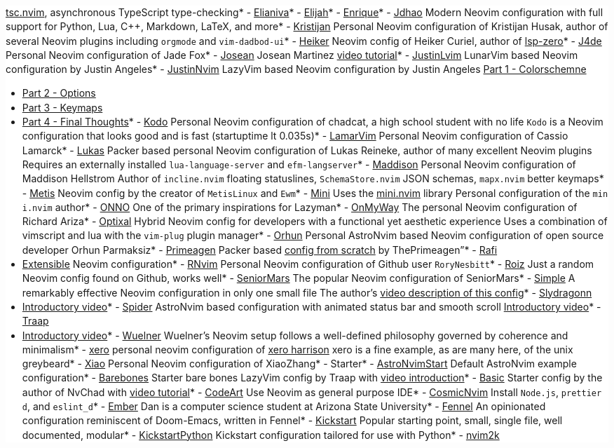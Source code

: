 [tsc.nvim](https://github.com/dmmulroy/tsc.nvim), asynchronous TypeScript type-checking*  - [Elianiva](https://lazyman.dev/info/Elianiva.html)*  - [Elijah](https://lazyman.dev/info/Elijah.html)*  - [Enrique](https://lazyman.dev/info/Enrique.html)*  - [Jdhao](https://lazyman.dev/info/Jdhao.html) Modern Neovim configuration with full support for Python, Lua, C++, Markdown, LaTeX, and more*  - [Kristijan](https://lazyman.dev/info/Kristijan.html) Personal Neovim configuration of Kristijan Husak, author of several Neovim plugins including `orgmode` and `vim-dadbod-ui`*  - [Heiker](https://lazyman.dev/info/Heiker.html) Neovim config of Heiker Curiel, author of [lsp-zero](https://github.com/VonHeikemen/lsp-zero.nvim)*  - [J4de](https://lazyman.dev/info/J4de.html) Personal Neovim configuration of Jade Fox*  - [Josean](https://lazyman.dev/info/Josean.html) Josean Martinez [video tutorial](https://youtu.be/vdn_pKJUda8)*  - [JustinLvim](https://lazyman.dev/info/JustinLvim.html) LunarVim based Neovim configuration by Justin Angeles*  - [JustinNvim](https://lazyman.dev/info/JustinNvim.html) LazyVim based Neovim configuration by Justin Angeles [Part 1 - Colorschemne](https://youtu.be/LznwxUSZz_8)
* [Part 2 - Options](https://youtu.be/I4flypojhUk)
* [Part 3 - Keymaps](https://youtu.be/Vc_5feJ9F5k)
* [Part 4 - Final Thoughts](https://youtu.be/eRQHWeJ3D7I)*  - [Kodo](https://lazyman.dev/info/Kodo.html) Personal Neovim configuration of chadcat, a high school student with no life `Kodo` is a Neovim configuration that looks good and is fast (startuptime lt 0.035s)*  - [LamarVim](https://lazyman.dev/info/LamarVim.html) Personal Neovim configuration of Cassio Lamarck*  - [Lukas](https://lazyman.dev/info/Lukas.html) Packer based personal Neovim configuration of Lukas Reineke, author of many excellent Neovim plugins Requires an externally installed `lua-language-server` and `efm-langserver`*  - [Maddison](https://lazyman.dev/info/Maddison.html) Personal Neovim configuration of Maddison Hellstrom Author of `incline.nvim` floating statuslines, `SchemaStore.nvim` JSON schemas, `mapx.nvim` better keymaps*  - [Metis](https://lazyman.dev/info/Metis.html) Neovim config by the creator of `MetisLinux` and `Ewm`*  - [Mini](https://lazyman.dev/info/Mini.html) Uses the [mini.nvim](https://github.com/echasnovski/mini.nvim) library Personal configuration of the `mini.nvim` author*  - [ONNO](https://lazyman.dev/info/ONNO.html) One of the primary inspirations for Lazyman*  - [OnMyWay](https://lazyman.dev/info/OnMyWay.html) The personal Neovim configuration of Richard Ariza*  - [Optixal](https://lazyman.dev/info/Optixal.html) Hybrid Neovim config for developers with a functional yet aesthetic experience Uses a combination of vimscript and lua with the `vim-plug` plugin manager*  - [Orhun](https://lazyman.dev/info/Orhun.html) Personal AstroNvim based Neovim configuration of open source developer Orhun Parmaksiz*  - [Primeagen](https://lazyman.dev/info/Primeagen.html) Packer based [config from scratch](https://youtu.be/w7i4amO_zaE) by ThePrimeagen”*  - [Rafi](https://lazyman.dev/info/Rafi.html)
* [Extensible](https://github.com/rafi/vim-config#extending) Neovim configuration*  - [RNvim](https://lazyman.dev/info/RNvim.html) Personal Neovim configuration of Github user `RoryNesbitt`*  - [Roiz](https://lazyman.dev/info/Roiz.html) Just a random Neovim config found on Github, works well*  - [SeniorMars](https://lazyman.dev/info/SeniorMars.html) The popular Neovim configuration of SeniorMars*  - [Simple](https://lazyman.dev/info/Simple.html) A remarkably effective Neovim configuration in only one small file The author’s [video description of this config](https://youtu.be/AzhSnM0uHvM)*  - [Slydragonn](https://lazyman.dev/info/Slydragonn.html)
* [Introductory video](https://youtu.be/vkCnPdaRBE0)*  - [Spider](https://lazyman.dev/info/Spider.html) AstroNvim based configuration with animated status bar and smooth scroll [Introductory video](https://youtu.be/Lj6MZsKl9MU)*  - [Traap](https://lazyman.dev/info/Traap.html)
* [Introductory video](https://youtu.be/aD9j6d9pgtc)*  - [Wuelner](https://lazyman.dev/info/Wuelner.html) Wuelner’s Neovim setup follows a well-defined philosophy governed by coherence and minimalism*  - [xero](https://lazyman.dev/info/xero.html) personal neovim configuration of [xero harrison](https://x-e.ro/) xero is a fine example, as are many here, of the unix greybeard*  - [Xiao](https://lazyman.dev/info/Xiao.html) Personal Neovim configuration of XiaoZhang* - Starter*  - [AstroNvimStart](https://lazyman.dev/info/AstroNvimStart.html) Default AstroNvim example configuration*  - [Barebones](https://lazyman.dev/info/Barebones.html) Starter bare bones LazyVim config by Traap with [video introduction](https://youtu.be/xpBoiTIiepc)*  - [Basic](https://lazyman.dev/info/Basic.html) Starter config by the author of NvChad with [video tutorial](https://youtube.com/playlist?list=PLYVQrj2EVSUL1NqYn3jsIVXG3U9eWaMcq)*  - [CodeArt](https://lazyman.dev/info/CodeArt.html) Use Neovim as general purpose IDE*  - [CosmicNvim](https://lazyman.dev/info/Cosmic.html) Install `Node.js`, `prettierd`, and `eslint_d`*  - [Ember](https://lazyman.dev/info/Ember.html) Dan is a computer science student at Arizona State University*  - [Fennel](https://lazyman.dev/info/Fennel.html) An opinionated configuration reminiscent of Doom-Emacs, written in Fennel*  - [Kickstart](https://lazyman.dev/info/Kickstart.html) Popular starting point, small, single file, well documented, modular*  - [KickstartPython](https://lazyman.dev/info/KickstartPython.html) Kickstart configuration tailored for use with Python*  - [nvim2k](https://lazyman.dev/info/2k.html)